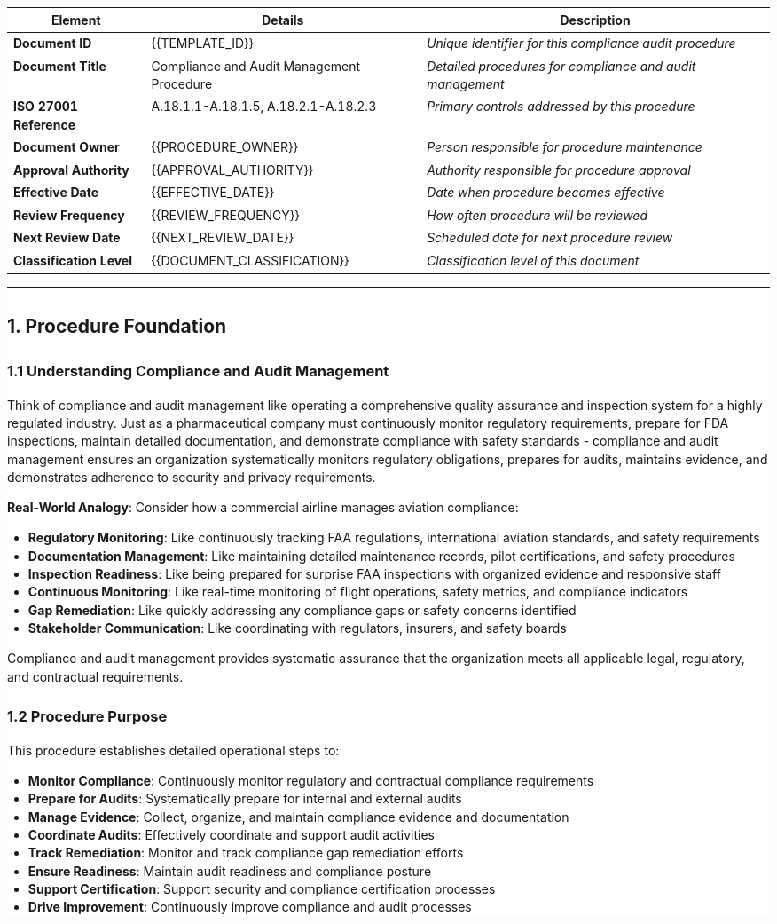 | **Element** | **Details** | **Description** |
|-------------|-------------|-----------------|
| **Document ID** | {{TEMPLATE_ID}} | *Unique identifier for this compliance audit procedure* |
| **Document Title** | Compliance and Audit Management Procedure | *Detailed procedures for compliance and audit management* |
| **ISO 27001 Reference** | A.18.1.1-A.18.1.5, A.18.2.1-A.18.2.3 | *Primary controls addressed by this procedure* |
| **Document Owner** | {{PROCEDURE_OWNER}} | *Person responsible for procedure maintenance* |
| **Approval Authority** | {{APPROVAL_AUTHORITY}} | *Authority responsible for procedure approval* |
| **Effective Date** | {{EFFECTIVE_DATE}} | *Date when procedure becomes effective* |
| **Review Frequency** | {{REVIEW_FREQUENCY}} | *How often procedure will be reviewed* |
| **Next Review Date** | {{NEXT_REVIEW_DATE}} | *Scheduled date for next procedure review* |
| **Classification Level** | {{DOCUMENT_CLASSIFICATION}} | *Classification level of this document* |

---

## **1. Procedure Foundation**

### **1.1 Understanding Compliance and Audit Management**

Think of compliance and audit management like operating a comprehensive quality assurance and inspection system for a highly regulated industry. Just as a pharmaceutical company must continuously monitor regulatory requirements, prepare for FDA inspections, maintain detailed documentation, and demonstrate compliance with safety standards - compliance and audit management ensures an organization systematically monitors regulatory obligations, prepares for audits, maintains evidence, and demonstrates adherence to security and privacy requirements.

**Real-World Analogy**: Consider how a commercial airline manages aviation compliance:
- **Regulatory Monitoring**: Like continuously tracking FAA regulations, international aviation standards, and safety requirements
- **Documentation Management**: Like maintaining detailed maintenance records, pilot certifications, and safety procedures
- **Inspection Readiness**: Like being prepared for surprise FAA inspections with organized evidence and responsive staff
- **Continuous Monitoring**: Like real-time monitoring of flight operations, safety metrics, and compliance indicators
- **Gap Remediation**: Like quickly addressing any compliance gaps or safety concerns identified
- **Stakeholder Communication**: Like coordinating with regulators, insurers, and safety boards

Compliance and audit management provides systematic assurance that the organization meets all applicable legal, regulatory, and contractual requirements.

### **1.2 Procedure Purpose**

This procedure establishes detailed operational steps to:
- **Monitor Compliance**: Continuously monitor regulatory and contractual compliance requirements
- **Prepare for Audits**: Systematically prepare for internal and external audits
- **Manage Evidence**: Collect, organize, and maintain compliance evidence and documentation
- **Coordinate Audits**: Effectively coordinate and support audit activities
- **Track Remediation**: Monitor and track compliance gap remediation efforts
- **Ensure Readiness**: Maintain audit readiness and compliance posture
- **Support Certification**: Support security and compliance certification processes
- **Drive Improvement**: Continuously improve compliance and audit processes
